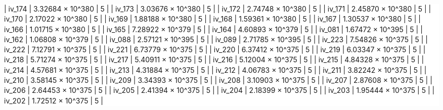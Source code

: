 | iv_174 | 3.32684 × 10^380 | 5 |
| iv_173 | 3.03676 × 10^380 | 5 |
| iv_172 | 2.74748 × 10^380 | 5 |
| iv_171 | 2.45870 × 10^380 | 5 |
| iv_170 | 2.17022 × 10^380 | 5 |
| iv_169 | 1.88188 × 10^380 | 5 |
| iv_168 | 1.59361 × 10^380 | 5 |
| iv_167 | 1.30537 × 10^380 | 5 |
| iv_166 | 1.01715 × 10^380 | 5 |
| iv_165 | 7.28922 × 10^379 | 5 |
| iv_164 | 4.60893 × 10^379 | 5 |
| iv_081 | 1.67472 × 10^395 | 5 |
| iv_162 | 1.06808 × 10^379 | 5 |
| iv_088 | 2.57121 × 10^395 | 5 |
| iv_089 | 2.71785 × 10^395 | 5 |
| iv_223 | 7.54826 × 10^375 | 5 |
| iv_222 | 7.12791 × 10^375 | 5 |
| iv_221 | 6.73779 × 10^375 | 5 |
| iv_220 | 6.37412 × 10^375 | 5 |
| iv_219 | 6.03347 × 10^375 | 5 |
| iv_218 | 5.71274 × 10^375 | 5 |
| iv_217 | 5.40911 × 10^375 | 5 |
| iv_216 | 5.12004 × 10^375 | 5 |
| iv_215 | 4.84328 × 10^375 | 5 |
| iv_214 | 4.57681 × 10^375 | 5 |
| iv_213 | 4.31884 × 10^375 | 5 |
| iv_212 | 4.06783 × 10^375 | 5 |
| iv_211 | 3.82242 × 10^375 | 5 |
| iv_210 | 3.58145 × 10^375 | 5 |
| iv_209 | 3.34393 × 10^375 | 5 |
| iv_208 | 3.10903 × 10^375 | 5 |
| iv_207 | 2.87608 × 10^375 | 5 |
| iv_206 | 2.64453 × 10^375 | 5 |
| iv_205 | 2.41394 × 10^375 | 5 |
| iv_204 | 2.18399 × 10^375 | 5 |
| iv_203 | 1.95444 × 10^375 | 5 |
| iv_202 | 1.72512 × 10^375 | 5 |